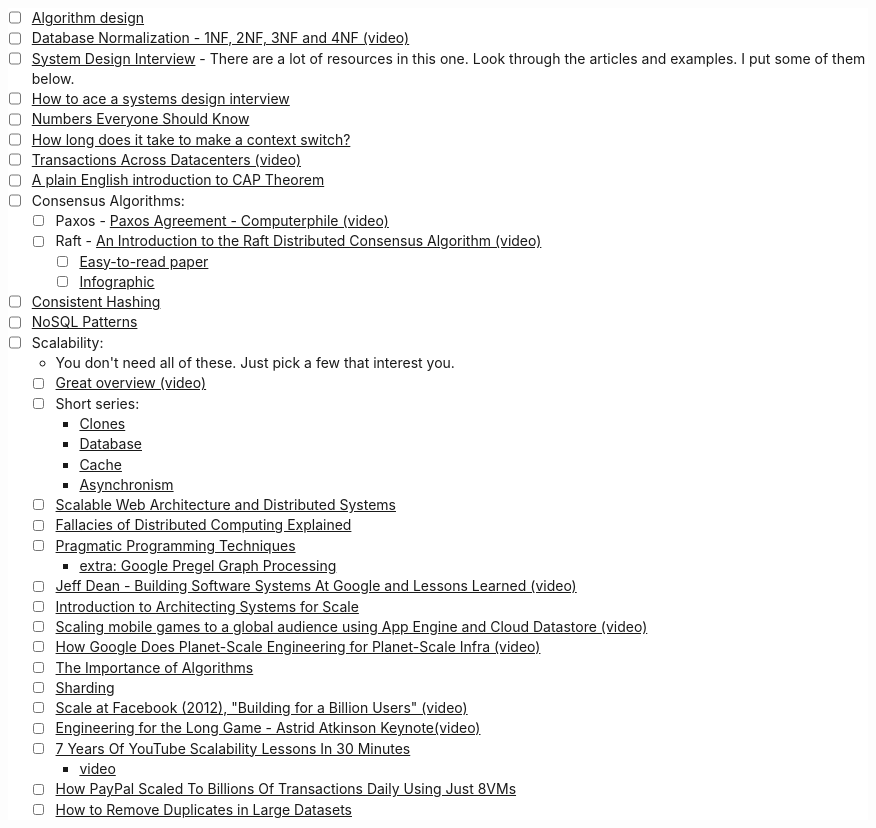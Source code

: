 -   [ ] [Algorithm design](http://www.hiredintech.com/algorithm-design/)
-   [ ] [Database Normalization - 1NF, 2NF, 3NF and 4NF (video)](https://www.youtube.com/watch?v=UrYLYV7WSHM)
-   [ ] [System Design Interview](https://github.com/checkcheckzz/system-design-interview) - There are a lot of resources in this one. Look through the articles and examples. I put some of them below.
-   [ ] [How to ace a systems design interview](http://www.palantir.com/2011/10/how-to-rock-a-systems-design-interview/)
-   [ ] [Numbers Everyone Should Know](http://everythingisdata.wordpress.com/2009/10/17/numbers-everyone-should-know/)
-   [ ] [How long does it take to make a context switch?](http://blog.tsunanet.net/2010/11/how-long-does-it-take-to-make-context.html)
-   [ ] [Transactions Across Datacenters (video)](https://www.youtube.com/watch?v=srOgpXECblk)
-   [ ] [A plain English introduction to CAP Theorem](http://ksat.me/a-plain-english-introduction-to-cap-theorem/)
-   [ ] Consensus Algorithms:
    -   [ ] Paxos - [Paxos Agreement - Computerphile (video)](https://www.youtube.com/watch?v=s8JqcZtvnsM)
    -   [ ] Raft - [An Introduction to the Raft Distributed Consensus Algorithm (video)](https://www.youtube.com/watch?v=P9Ydif5_qvE)
        -   [ ] [Easy-to-read paper](https://raft.github.io/)
        -   [ ] [Infographic](http://thesecretlivesofdata.com/raft/)
-   [ ] [Consistent Hashing](http://www.tom-e-white.com/2007/11/consistent-hashing.html)
-   [ ] [NoSQL Patterns](http://horicky.blogspot.com/2009/11/nosql-patterns.html)
-   [ ] Scalability:
    -   You don't need all of these. Just pick a few that interest you.
    -   [ ] [Great overview (video)](https://www.youtube.com/watch?v=-W9F__D3oY4)
    -   [ ] Short series:
        -   [Clones](http://www.lecloud.net/post/7295452622/scalability-for-dummies-part-1-clones)
        -   [Database](http://www.lecloud.net/post/7994751381/scalability-for-dummies-part-2-database)
        -   [Cache](http://www.lecloud.net/post/9246290032/scalability-for-dummies-part-3-cache)
        -   [Asynchronism](http://www.lecloud.net/post/9699762917/scalability-for-dummies-part-4-asynchronism)
    -   [ ] [Scalable Web Architecture and Distributed Systems](http://www.aosabook.org/en/distsys.html)
    -   [ ] [Fallacies of Distributed Computing Explained](https://pages.cs.wisc.edu/~zuyu/files/fallacies.pdf)
    -   [ ] [Pragmatic Programming Techniques](http://horicky.blogspot.com/2010/10/scalable-system-design-patterns.html)
        -   [extra: Google Pregel Graph Processing](http://horicky.blogspot.com/2010/07/google-pregel-graph-processing.html)
    -   [ ] [Jeff Dean - Building Software Systems At Google and Lessons Learned (video)](https://www.youtube.com/watch?v=modXC5IWTJI)
    -   [ ] [Introduction to Architecting Systems for Scale](http://lethain.com/introduction-to-architecting-systems-for-scale/)
    -   [ ] [Scaling mobile games to a global audience using App Engine and Cloud Datastore (video)](https://www.youtube.com/watch?v=9nWyWwY2Onc)
    -   [ ] [How Google Does Planet-Scale Engineering for Planet-Scale Infra (video)](https://www.youtube.com/watch?v=H4vMcD7zKM0)
    -   [ ] [The Importance of Algorithms](https://www.topcoder.com/community/competitive-programming/tutorials/the-importance-of-algorithms/)
    -   [ ] [Sharding](http://highscalability.com/blog/2009/8/6/an-unorthodox-approach-to-database-design-the-coming-of-the.html)
    -   [ ] [Scale at Facebook (2012), "Building for a Billion Users" (video)](https://www.youtube.com/watch?v=oodS71YtkGU)
    -   [ ] [Engineering for the Long Game - Astrid Atkinson Keynote(video)](https://www.youtube.com/watch?v=p0jGmgIrf_M&list=PLRXxvay_m8gqVlExPC5DG3TGWJTaBgqSA&index=4)
    -   [ ] [7 Years Of YouTube Scalability Lessons In 30 Minutes](http://highscalability.com/blog/2012/3/26/7-years-of-youtube-scalability-lessons-in-30-minutes.html)
        -   [video](https://www.youtube.com/watch?v=G-lGCC4KKok)
    -   [ ] [How PayPal Scaled To Billions Of Transactions Daily Using Just 8VMs](http://highscalability.com/blog/2016/8/15/how-paypal-scaled-to-billions-of-transactions-daily-using-ju.html)
    -   [ ] [How to Remove Duplicates in Large Datasets](https://blog.clevertap.com/how-to-remove-duplicates-in-large-datasets/)